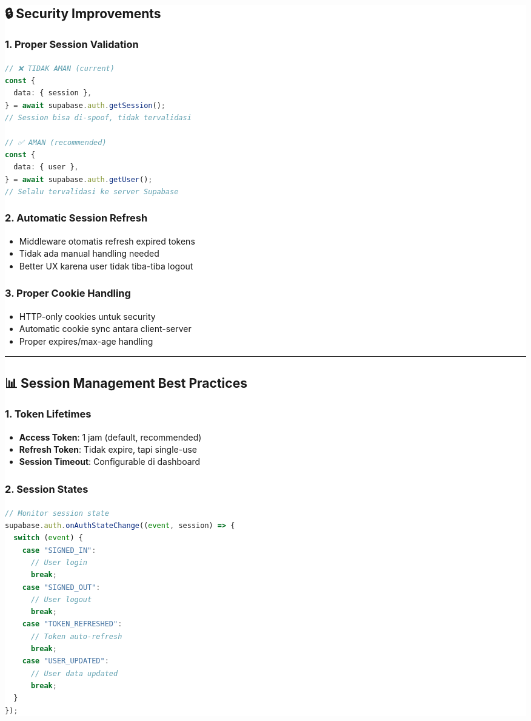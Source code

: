 
## 🔒 **Security Improvements**

### **1. Proper Session Validation**

```typescript
// ❌ TIDAK AMAN (current)
const {
  data: { session },
} = await supabase.auth.getSession();
// Session bisa di-spoof, tidak tervalidasi

// ✅ AMAN (recommended)
const {
  data: { user },
} = await supabase.auth.getUser();
// Selalu tervalidasi ke server Supabase
```

### **2. Automatic Session Refresh**

- Middleware otomatis refresh expired tokens
- Tidak ada manual handling needed
- Better UX karena user tidak tiba-tiba logout

### **3. Proper Cookie Handling**

- HTTP-only cookies untuk security
- Automatic cookie sync antara client-server
- Proper expires/max-age handling

---

## 📊 **Session Management Best Practices**

### **1. Token Lifetimes**

- **Access Token**: 1 jam (default, recommended)
- **Refresh Token**: Tidak expire, tapi single-use
- **Session Timeout**: Configurable di dashboard

### **2. Session States**

```typescript
// Monitor session state
supabase.auth.onAuthStateChange((event, session) => {
  switch (event) {
    case "SIGNED_IN":
      // User login
      break;
    case "SIGNED_OUT":
      // User logout
      break;
    case "TOKEN_REFRESHED":
      // Token auto-refresh
      break;
    case "USER_UPDATED":
      // User data updated
      break;
  }
});
```
